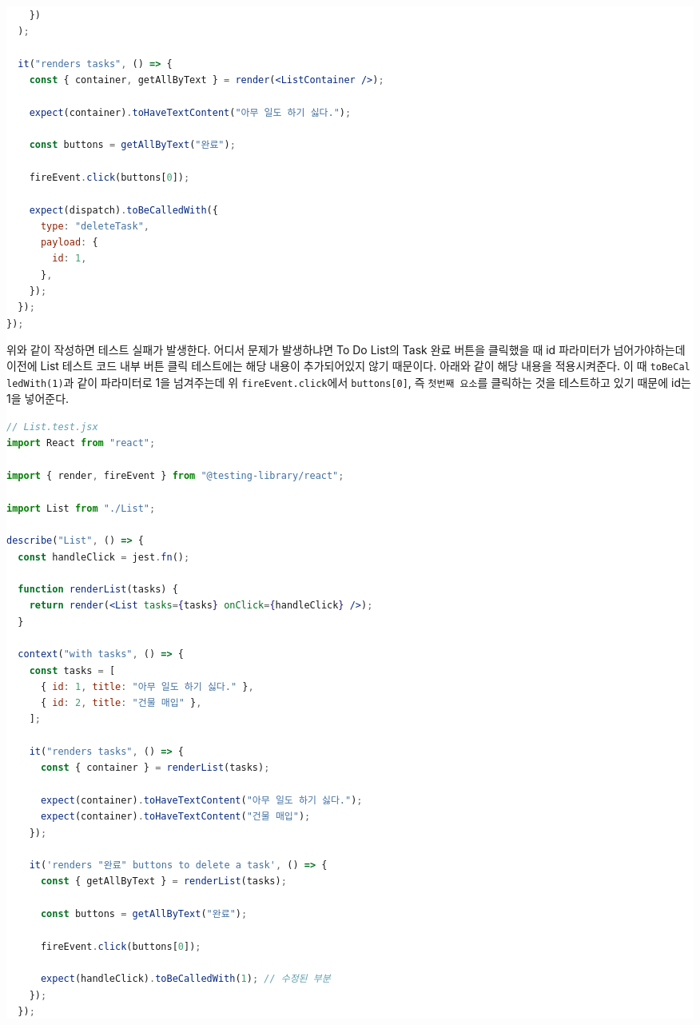 ```jsx
    })
  );

  it("renders tasks", () => {
    const { container, getAllByText } = render(<ListContainer />);

    expect(container).toHaveTextContent("아무 일도 하기 싫다.");

    const buttons = getAllByText("완료");

    fireEvent.click(buttons[0]);

    expect(dispatch).toBeCalledWith({
      type: "deleteTask",
      payload: {
        id: 1,
      },
    });
  });
});
```

위와 같이 작성하면 테스트 실패가 발생한다. 어디서 문제가 발생하냐면 To Do List의 Task 완료 버튼을 클릭했을 때 id 파라미터가 넘어가야하는데 이전에 List 테스트 코드 내부 버튼 클릭 테스트에는 해당 내용이 추가되어있지 않기 때문이다. 아래와 같이 해당 내용을 적용시켜준다. 이 때 `toBeCalledWith(1)`과 같이 파라미터로 1을 넘겨주는데 위 `fireEvent.click`에서 `buttons[0]`, 즉 `첫번째 요소`를 클릭하는 것을 테스트하고 있기 때문에 id는 1을 넣어준다.

```jsx
// List.test.jsx
import React from "react";

import { render, fireEvent } from "@testing-library/react";

import List from "./List";

describe("List", () => {
  const handleClick = jest.fn();

  function renderList(tasks) {
    return render(<List tasks={tasks} onClick={handleClick} />);
  }

  context("with tasks", () => {
    const tasks = [
      { id: 1, title: "아무 일도 하기 싫다." },
      { id: 2, title: "건물 매입" },
    ];

    it("renders tasks", () => {
      const { container } = renderList(tasks);

      expect(container).toHaveTextContent("아무 일도 하기 싫다.");
      expect(container).toHaveTextContent("건물 매입");
    });

    it('renders "완료" buttons to delete a task', () => {
      const { getAllByText } = renderList(tasks);

      const buttons = getAllByText("완료");

      fireEvent.click(buttons[0]);

      expect(handleClick).toBeCalledWith(1); // 수정된 부분
    });
  });
```